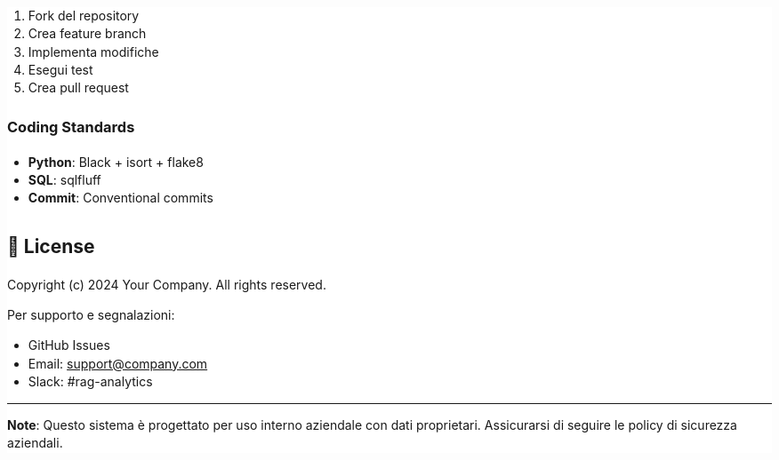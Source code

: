 1. Fork del repository
2. Crea feature branch
3. Implementa modifiche
4. Esegui test
5. Crea pull request

### Coding Standards

- **Python**: Black + isort + flake8
- **SQL**: sqlfluff
- **Commit**: Conventional commits

## 📄 License

Copyright (c) 2024 Your Company. All rights reserved.

Per supporto e segnalazioni:
- GitHub Issues
- Email: support@company.com
- Slack: #rag-analytics

---

**Note**: Questo sistema è progettato per uso interno aziendale con dati proprietari. Assicurarsi di seguire le policy di sicurezza aziendali.